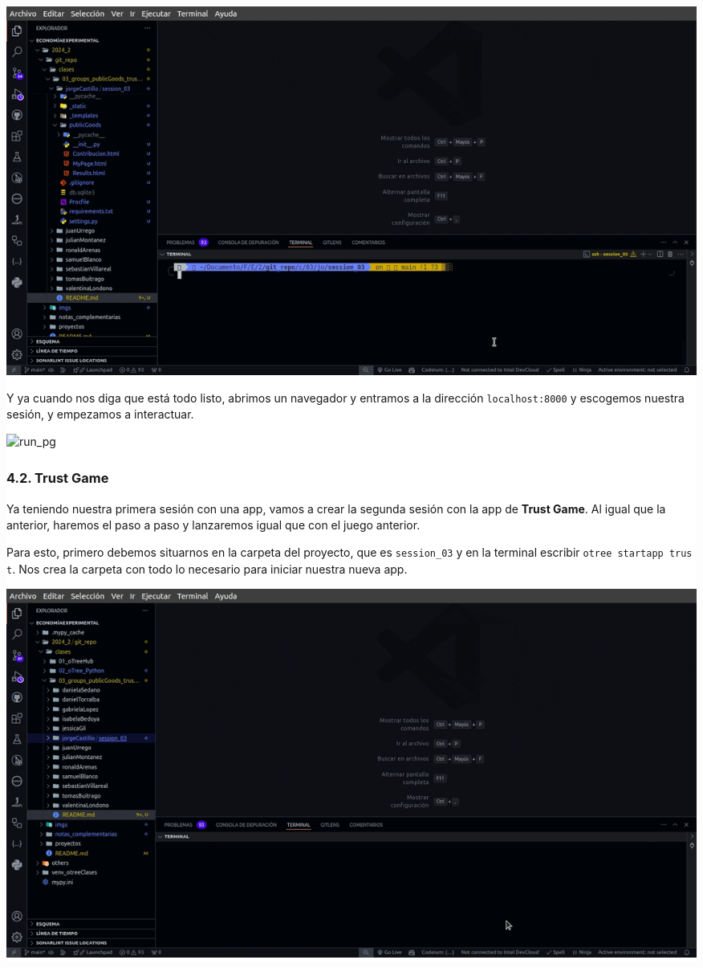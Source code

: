 ![error_sqlite](../../imgs/03/018.gif)

Y ya cuando nos diga que está todo listo, abrimos un navegador y entramos a la dirección `localhost:8000` y escogemos nuestra sesión, y empezamos a interactuar.

![run_pg](../../imgs/03/019.gif)

### 4.2. Trust Game

Ya teniendo nuestra primera sesión con una app, vamos a crear la segunda sesión con la app de **Trust Game**. Al igual que la anterior, haremos el paso a paso y lanzaremos igual que con el juego anterior.

Para esto, primero debemos situarnos en la carpeta del proyecto, que es `session_03` y en la terminal escribir `otree startapp trust`. Nos crea la carpeta con todo lo necesario para iniciar nuestra nueva app.

![startapp_trust](../../imgs/03/020.gif)
